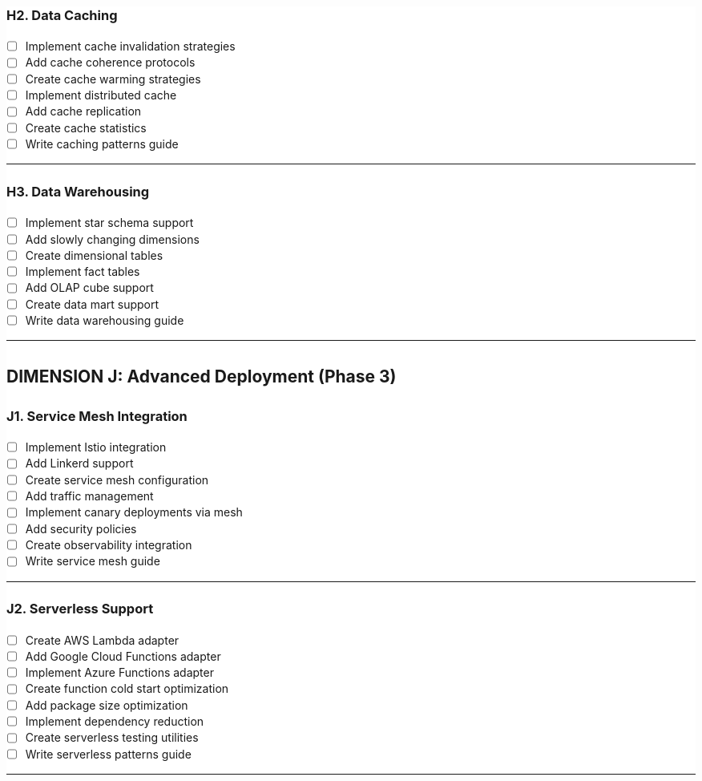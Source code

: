 
### H2. Data Caching

- [ ] Implement cache invalidation strategies
- [ ] Add cache coherence protocols
- [ ] Create cache warming strategies
- [ ] Implement distributed cache
- [ ] Add cache replication
- [ ] Create cache statistics
- [ ] Write caching patterns guide

---

### H3. Data Warehousing

- [ ] Implement star schema support
- [ ] Add slowly changing dimensions
- [ ] Create dimensional tables
- [ ] Implement fact tables
- [ ] Add OLAP cube support
- [ ] Create data mart support
- [ ] Write data warehousing guide

---

## DIMENSION J: Advanced Deployment (Phase 3)

### J1. Service Mesh Integration

- [ ] Implement Istio integration
- [ ] Add Linkerd support
- [ ] Create service mesh configuration
- [ ] Add traffic management
- [ ] Implement canary deployments via mesh
- [ ] Add security policies
- [ ] Create observability integration
- [ ] Write service mesh guide

---

### J2. Serverless Support

- [ ] Create AWS Lambda adapter
- [ ] Add Google Cloud Functions adapter
- [ ] Implement Azure Functions adapter
- [ ] Create function cold start optimization
- [ ] Add package size optimization
- [ ] Implement dependency reduction
- [ ] Create serverless testing utilities
- [ ] Write serverless patterns guide

---
